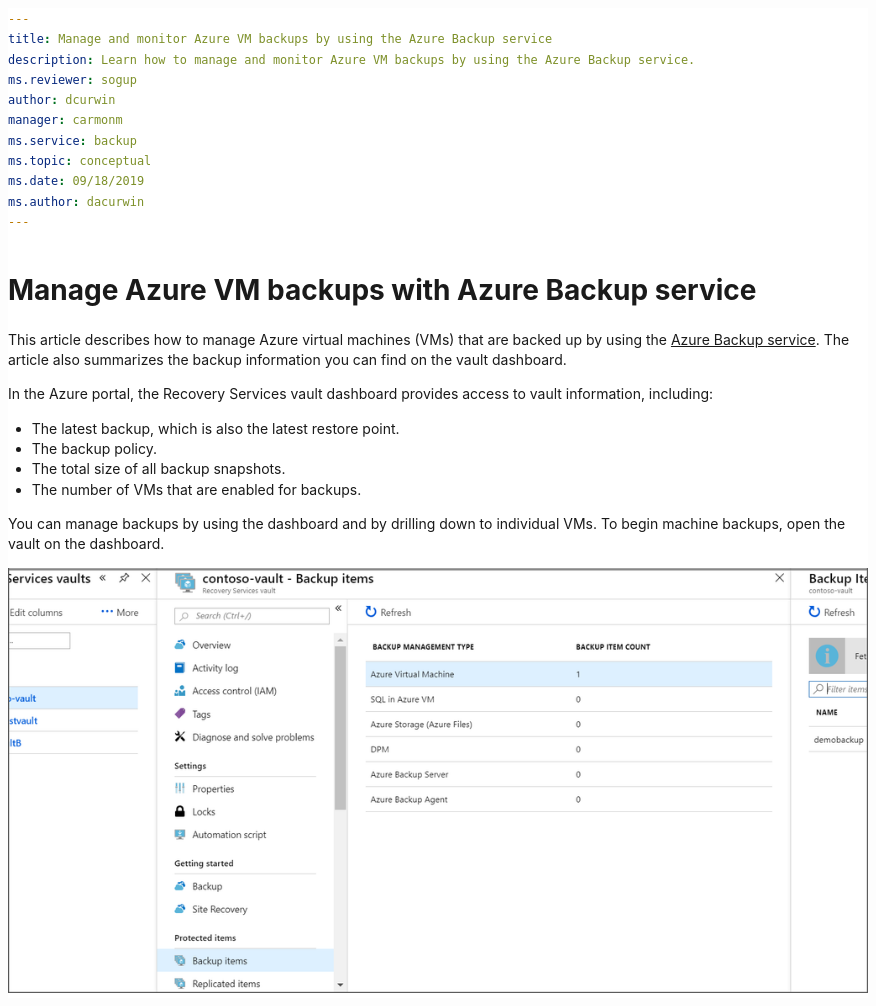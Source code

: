 ```yaml
---
title: Manage and monitor Azure VM backups by using the Azure Backup service
description: Learn how to manage and monitor Azure VM backups by using the Azure Backup service.
ms.reviewer: sogup
author: dcurwin
manager: carmonm
ms.service: backup
ms.topic: conceptual
ms.date: 09/18/2019
ms.author: dacurwin
---
```

# Manage Azure VM backups with Azure Backup service

This article describes how to manage Azure virtual machines (VMs) that are backed up by using the [Azure Backup service](backup-overview.md). The article also summarizes the backup information you can find on the vault dashboard.


In the Azure portal, the Recovery Services vault dashboard provides access to vault information, including:

* The latest backup, which is also the latest restore point.
* The backup policy.
* The total size of all backup snapshots.
* The number of VMs that are enabled for backups.

You can manage backups by using the dashboard and by drilling down to individual VMs. To begin machine backups, open the vault on the dashboard.

![Full dashboard view with slider](./media/backup-azure-manage-vms/bottom-slider.png)
